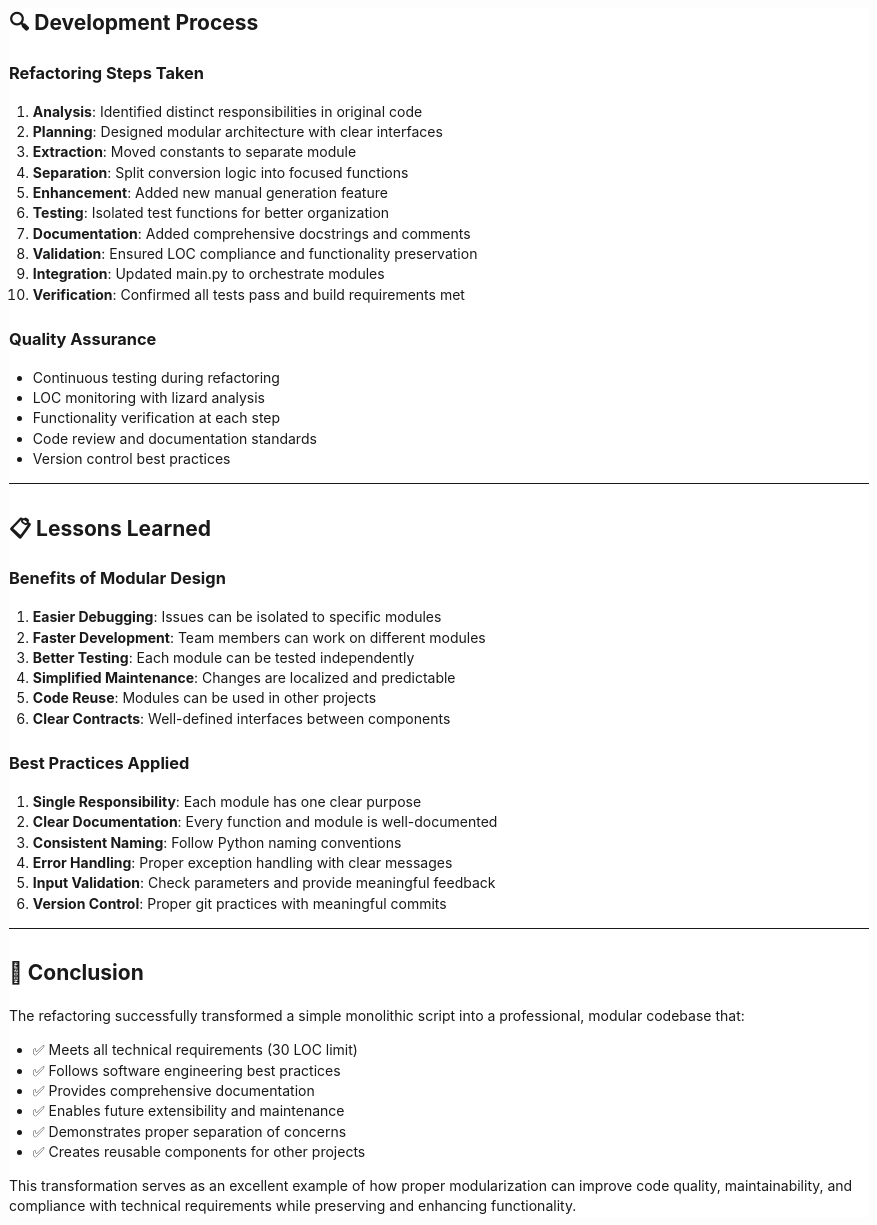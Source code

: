 ## 🔍 Development Process

### Refactoring Steps Taken
1. **Analysis**: Identified distinct responsibilities in original code
2. **Planning**: Designed modular architecture with clear interfaces
3. **Extraction**: Moved constants to separate module
4. **Separation**: Split conversion logic into focused functions
5. **Enhancement**: Added new manual generation feature
6. **Testing**: Isolated test functions for better organization
7. **Documentation**: Added comprehensive docstrings and comments
8. **Validation**: Ensured LOC compliance and functionality preservation
9. **Integration**: Updated main.py to orchestrate modules
10. **Verification**: Confirmed all tests pass and build requirements met

### Quality Assurance
- Continuous testing during refactoring
- LOC monitoring with lizard analysis
- Functionality verification at each step
- Code review and documentation standards
- Version control best practices

---

## 📋 Lessons Learned

### Benefits of Modular Design
1. **Easier Debugging**: Issues can be isolated to specific modules
2. **Faster Development**: Team members can work on different modules
3. **Better Testing**: Each module can be tested independently
4. **Simplified Maintenance**: Changes are localized and predictable
5. **Code Reuse**: Modules can be used in other projects
6. **Clear Contracts**: Well-defined interfaces between components

### Best Practices Applied
1. **Single Responsibility**: Each module has one clear purpose
2. **Clear Documentation**: Every function and module is well-documented
3. **Consistent Naming**: Follow Python naming conventions
4. **Error Handling**: Proper exception handling with clear messages
5. **Input Validation**: Check parameters and provide meaningful feedback
6. **Version Control**: Proper git practices with meaningful commits

---

## 🎯 Conclusion

The refactoring successfully transformed a simple monolithic script into a professional, modular codebase that:

- ✅ Meets all technical requirements (30 LOC limit)
- ✅ Follows software engineering best practices
- ✅ Provides comprehensive documentation
- ✅ Enables future extensibility and maintenance
- ✅ Demonstrates proper separation of concerns
- ✅ Creates reusable components for other projects

This transformation serves as an excellent example of how proper modularization can improve code quality, maintainability, and compliance with technical requirements while preserving and enhancing functionality.
